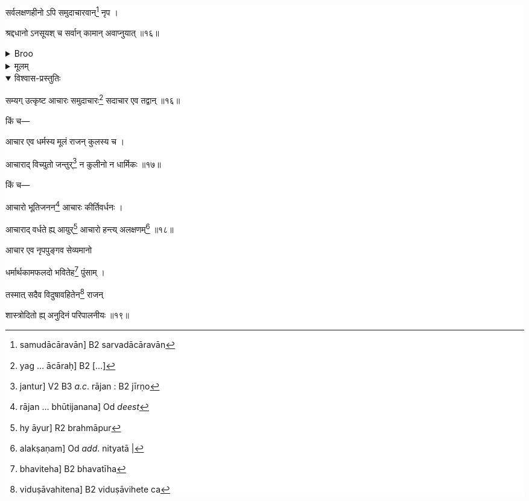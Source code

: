 सर्वलक्षणहीनो ऽपि समुदाचारवान्[^FNA002064] नृप ।

[^FNA002064]:

    samudācāravān\] B2 sarvadācāravān

श्रद्दधानो ऽनसूयश् च सर्वान् कामान् अवाप्नुयात् ॥१६॥
</details>

<details><summary>Broo</summary></details>

<details><summary>मूलम्</summary></details>

<details open><summary>विश्वास-प्रस्तुतिः</summary>

सम्यग् उत्कृष्ट आचारः समुदाचारः[^FNA002065] सदाचार एव तद्वान् ॥१६॥

[^FNA002065]:

    yag … ācāraḥ\] B2 \[…\]

किं च—

आचार एव धर्मस्य मूलं राजन् कुलस्य च ।

आचाराद् विच्युतो जन्तुर्[^FNA002066] न कुलीनो न धार्मिकः ॥१७॥

[^FNA002066]:

    jantur\] V2 B3 *a.c*. rājan : B2 jīrṇo

किं च—

आचारो भूतिजनन[^FNA002067] आचारः कीर्तिवर्धनः ।

[^FNA002067]:

    rājan … bhūtijanana\] Od *deest*

आचाराद् वर्धते ह्य् आयुर्[^FNA002068] आचारो हन्त्य् अलक्षणम्[^FNA002069] ॥१८॥

[^FNA002068]:

    hy āyur\] R2 brahmāpur

[^FNA002069]:

    alakṣaṇam\] Od *add*. nityatā \|

आचार एव नृपपुङ्गव सेव्यमानो

धर्मार्थकामफलदो भवितेह[^FNA002070] पुंसाम् ।

[^FNA002070]:

    bhaviteha\] B2 bhavatīha

तस्मात् सदैव विदुषावहितेन[^FNA002071] राजन्

[^FNA002071]:

    viduṣāvahitena\] B2 viduṣāvihete ca

शास्त्रोदितो ह्य् अनुदिनं परिपालनीयः ॥१९॥
